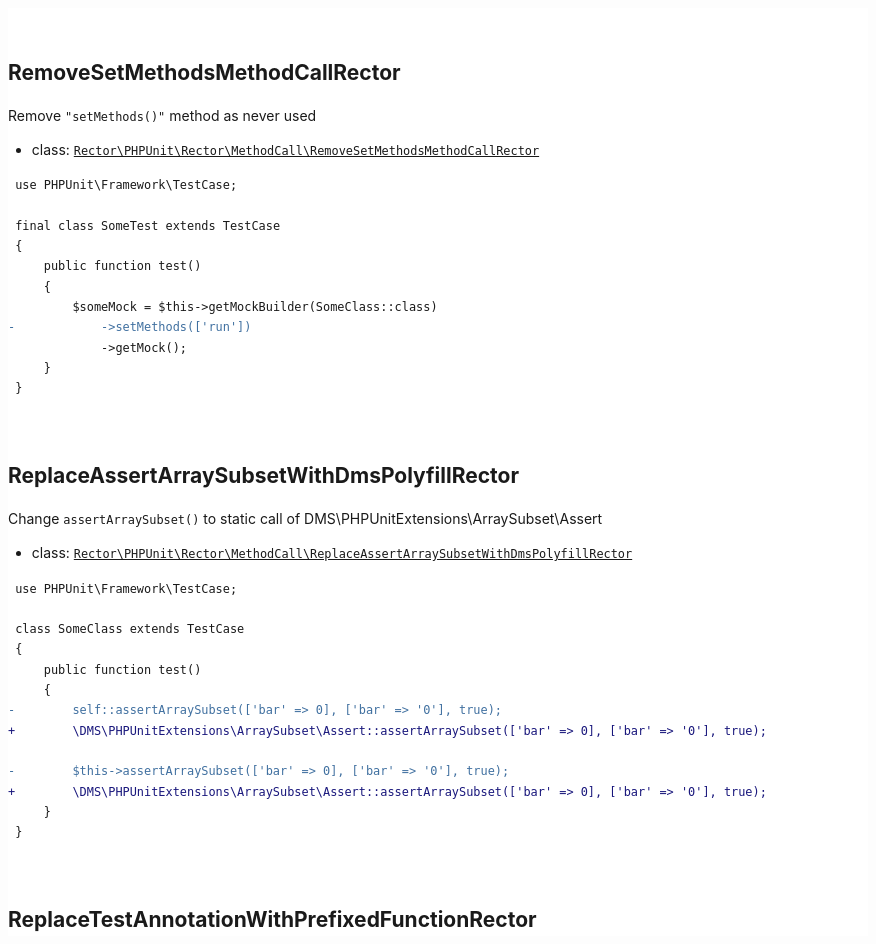 
<br>

## RemoveSetMethodsMethodCallRector

Remove `"setMethods()"` method as never used

- class: [`Rector\PHPUnit\Rector\MethodCall\RemoveSetMethodsMethodCallRector`](../src/Rector/MethodCall/RemoveSetMethodsMethodCallRector.php)

```diff
 use PHPUnit\Framework\TestCase;

 final class SomeTest extends TestCase
 {
     public function test()
     {
         $someMock = $this->getMockBuilder(SomeClass::class)
-            ->setMethods(['run'])
             ->getMock();
     }
 }
```

<br>

## ReplaceAssertArraySubsetWithDmsPolyfillRector

Change `assertArraySubset()` to static call of DMS\PHPUnitExtensions\ArraySubset\Assert

- class: [`Rector\PHPUnit\Rector\MethodCall\ReplaceAssertArraySubsetWithDmsPolyfillRector`](../src/Rector/MethodCall/ReplaceAssertArraySubsetWithDmsPolyfillRector.php)

```diff
 use PHPUnit\Framework\TestCase;

 class SomeClass extends TestCase
 {
     public function test()
     {
-        self::assertArraySubset(['bar' => 0], ['bar' => '0'], true);
+        \DMS\PHPUnitExtensions\ArraySubset\Assert::assertArraySubset(['bar' => 0], ['bar' => '0'], true);

-        $this->assertArraySubset(['bar' => 0], ['bar' => '0'], true);
+        \DMS\PHPUnitExtensions\ArraySubset\Assert::assertArraySubset(['bar' => 0], ['bar' => '0'], true);
     }
 }
```

<br>

## ReplaceTestAnnotationWithPrefixedFunctionRector
